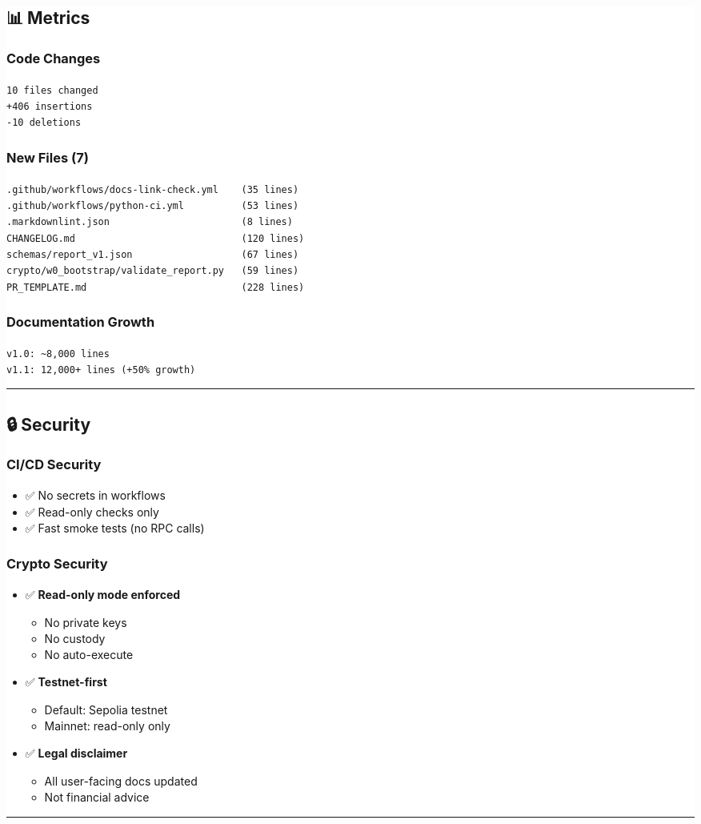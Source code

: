 
## 📊 Metrics

### Code Changes

```
10 files changed
+406 insertions
-10 deletions
```

### New Files (7)

```
.github/workflows/docs-link-check.yml    (35 lines)
.github/workflows/python-ci.yml          (53 lines)
.markdownlint.json                       (8 lines)
CHANGELOG.md                             (120 lines)
schemas/report_v1.json                   (67 lines)
crypto/w0_bootstrap/validate_report.py   (59 lines)
PR_TEMPLATE.md                           (228 lines)
```

### Documentation Growth

```
v1.0: ~8,000 lines
v1.1: 12,000+ lines (+50% growth)
```

---

## 🔒 Security

### CI/CD Security

- ✅ No secrets in workflows
- ✅ Read-only checks only
- ✅ Fast smoke tests (no RPC calls)

### Crypto Security

- ✅ **Read-only mode enforced**
  - No private keys
  - No custody
  - No auto-execute

- ✅ **Testnet-first**
  - Default: Sepolia testnet
  - Mainnet: read-only only

- ✅ **Legal disclaimer**
  - All user-facing docs updated
  - Not financial advice

---